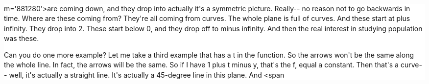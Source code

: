   m='881280'>are</span> <span m='881410'>coming</span> <span
  m='882240'>down,</span> <span m='885710'>and</span> <span
  m='886240'>they</span> <span m='887590'>drop</span> <span
  m='887990'>into</span> <span m='891480'>actually</span> <span
  m='891920'>it's</span> <span m='892130'>a</span> <span
  m='892230'>symmetric</span> <span m='892900'>picture.</span> <span
  m='894530'>Really--</span> <span m='895510'>no</span> <span
  m='895810'>reason</span> <span m='896490'>not</span> <span
  m='896810'>to</span> <span m='896900'>go</span> <span
  m='897070'>backwards</span> <span m='897650'>in</span> <span
  m='897850'>time.</span> <span m='899210'>Where</span> <span m='899700'>are
  these</span> <span m='900020'>coming</span> <span m='900390'>from?</span>
  <span m='901000'>They're</span> <span m='901140'>all</span> <span
  m='901430'>coming</span> <span m='901840'>from</span> <span
  m='902600'>curves.</span> <span m='903000'>The</span> <span
  m='903090'>whole</span> <span m='903350'>plane</span> <span
  m='903680'>is</span> <span m='903810'>full</span> <span m='904010'>of</span>
  <span m='904140'>curves.</span> <span m='905240'>And</span> <span
  m='905740'>these</span> <span m='905980'>start</span> <span
  m='906720'>at</span> <span m='906970'>plus</span> <span
  m='907230'>infinity.</span> <span m='908180'>They</span> <span
  m='908370'>drop</span> <span m='908860'>into</span> <span m='910140'>2.</span>
  <span m='911150'>These</span> <span m='912160'>start</span> <span
  m='914624'>below</span> <span m='915530'>0,</span> <span m='916110'>and</span>
  <span m='916240'>they</span> <span m='916360'>drop</span> <span
  m='916680'>off</span> <span m='916910'>to</span> <span m='917050'>minus</span>
  <span m='917460'>infinity.</span> <span m='918380'>And</span> <span
  m='918590'>then</span> <span m='918870'>the</span> <span
  m='919600'>real</span> <span m='919900'>interest</span> <span
  m='920510'>in</span> <span m='921500'>studying</span> <span
  m='921980'>population</span> <span m='922980'>was</span> <span
  m='923590'>these.</span> </p><p><span m='924580'>Can</span> <span
  m='924750'>you</span> <span m='924860'>do</span> <span m='925040'>one</span>
  <span m='925230'>more</span> <span m='925460'>example?</span> <span
  m='926250'>Let</span> <span m='926390'>me</span> <span m='926530'>take</span>
  <span m='926800'>a</span> <span m='926910'>third</span> <span
  m='927240'>example</span> <span m='928310'>that</span> <span
  m='928990'>has</span> <span m='929370'>a</span> <span m='929610'>t</span>
  <span m='930470'>in</span> <span m='931410'>the</span> <span
  m='931520'>function.</span> <span m='932760'>So</span> <span
  m='933390'>the</span> <span m='933680'>arrows</span> <span
  m='934040'>won't</span> <span m='934350'>be</span> <span m='934480'>the</span>
  <span m='934630'>same</span> <span m='934980'>along</span> <span
  m='935390'>the</span> <span m='935470'>whole</span> <span
  m='935760'>line.</span> <span m='936480'>In</span> <span
  m='936540'>fact,</span> <span m='937210'>the</span> <span
  m='938810'>arrows</span> <span m='939320'>will</span> <span
  m='939520'>be</span> <span m='939690'>the</span> <span m='939820'>same.</span>
  <span m='940630'>So</span> <span m='940810'>if</span> <span
  m='940950'>I</span> <span m='941110'>have</span> <span m='941250'>1</span>
  <span m='941590'>plus</span> <span m='942360'>t</span> <span
  m='942710'>minus</span> <span m='943170'>y,</span> <span
  m='944550'>that's</span> <span m='945430'>the</span> <span
  m='945610'>f,</span> <span m='946522'>equal</span> <span m='946980'>a</span>
  <span m='947050'>constant.</span> <span m='949990'>Then</span> <span
  m='950990'>that's</span> <span m='951370'>a</span> <span
  m='951510'>curve--</span> <span m='952380'>well,</span> <span
  m='952780'>it's</span> <span m='953270'>actually</span> <span
  m='953680'>a</span> <span m='953770'>straight</span> <span
  m='954190'>line.</span> <span m='955340'>It's</span> <span
  m='955530'>actually</span> <span m='955920'>a</span> <span
  m='955990'>45-degree</span> <span m='957200'>line</span> <span
  m='957620'>in</span> <span m='957770'>this</span> <span
  m='957990'>plane.</span> <span m='958880'>And</span> <span